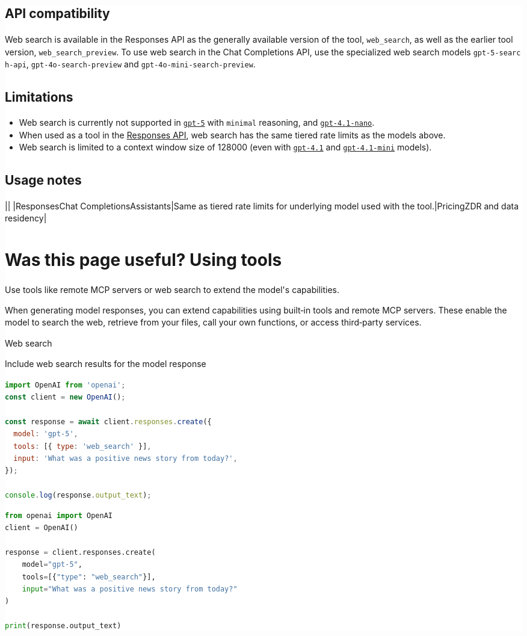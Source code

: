 
## API compatibility

Web search is available in the Responses API as the generally available version of the tool, `web_search`, as well as the earlier tool version, `web_search_preview`. To use web search in the Chat Completions API, use the specialized web search models `gpt-5-search-api`, `gpt-4o-search-preview` and `gpt-4o-mini-search-preview`.

## Limitations

- Web search is currently not supported in [`gpt-5`](/docs/models/gpt-5) with `minimal` reasoning, and [`gpt-4.1-nano`](/docs/models/gpt-4.1-nano).
- When used as a tool in the [Responses API](/docs/api-reference/responses), web search has the same tiered rate limits as the models above.
- Web search is limited to a context window size of 128000 (even with [`gpt-4.1`](/docs/models/gpt-4.1) and [`gpt-4.1-mini`](/docs/models/gpt-4.1-mini) models).

## Usage notes

||
|ResponsesChat CompletionsAssistants|Same as tiered rate limits for underlying model used with the tool.|PricingZDR and data residency|

Was this page useful?
Using tools
===========

Use tools like remote MCP servers or web search to extend the model's capabilities.

When generating model responses, you can extend capabilities using built‑in tools and remote MCP servers. These enable the model to search the web, retrieve from your files, call your own functions, or access third‑party services.

Web search

Include web search results for the model response

```javascript
import OpenAI from 'openai';
const client = new OpenAI();

const response = await client.responses.create({
  model: 'gpt-5',
  tools: [{ type: 'web_search' }],
  input: 'What was a positive news story from today?',
});

console.log(response.output_text);
```

```python
from openai import OpenAI
client = OpenAI()

response = client.responses.create(
    model="gpt-5",
    tools=[{"type": "web_search"}],
    input="What was a positive news story from today?"
)

print(response.output_text)
```
